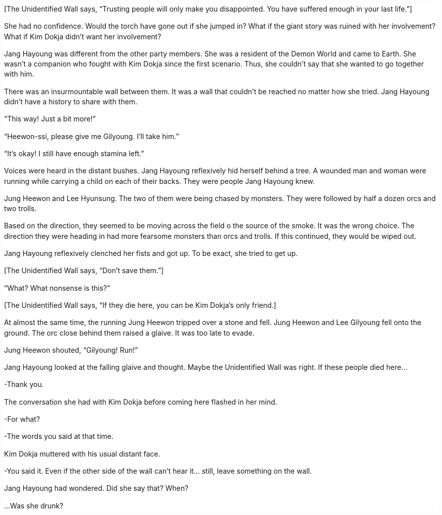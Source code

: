 [The Unidentified Wall says, “Trusting people will only make you disappointed. You have suffered enough in your last life.”]

She had no confidence. Would the torch have gone out if she jumped in? What if the giant story was ruined with her involvement? What if Kim Dokja didn’t want her involvement?

Jang Hayoung was different from the other party members. She was a resident of the Demon World and came to Earth. She wasn’t a companion who fought with Kim Dokja since the first scenario. Thus, she couldn’t say that she wanted to go together with him.

There was an insurmountable wall between them. It was a wall that couldn’t be reached no matter how she tried. Jang Hayoung didn’t have a history to share with them.

“This way! Just a bit more!”

“Heewon-ssi, please give me Gilyoung. I’ll take him.”

“It’s okay! I still have enough stamina left.”

Voices were heard in the distant bushes. Jang Hayoung reflexively hid herself behind a tree. A wounded man and woman were running while carrying a child on each of their backs. They were people Jang Hayoung knew.

Jung Heewon and Lee Hyunsung. The two of them were being chased by monsters. They were followed by half a dozen orcs and two trolls.

Based on the direction, they seemed to be moving across the field o the source of the smoke. It was the wrong choice. The direction they were heading in had more fearsome monsters than orcs and trolls. If this continued, they would be wiped out.

Jang Hayoung reflexively clenched her fists and got up. To be exact, she tried to get up.

[The Unidentified Wall says, “Don’t save them.”]

“What? What nonsense is this?”

[The Unidentified Wall says, “If they die here, you can be Kim Dokja’s only friend.]

At almost the same time, the running Jung Heewon tripped over a stone and fell. Jung Heewon and Lee Gilyoung fell onto the ground. The orc close behind them raised a glaive. It was too late to evade.

Jung Heewon shouted, “Gilyoung! Run!”

Jang Hayoung looked at the falling glaive and thought. Maybe the Unidentified Wall was right. If these people died here…

-Thank you.

The conversation she had with Kim Dokja before coming here flashed in her mind.

-For what?

-The words you said at that time.

Kim Dokja muttered with his usual distant face.

-You said it. Even if the other side of the wall can’t hear it… still, leave something on the wall.

Jang Hayoung had wondered. Did she say that? When?

…Was she drunk?
